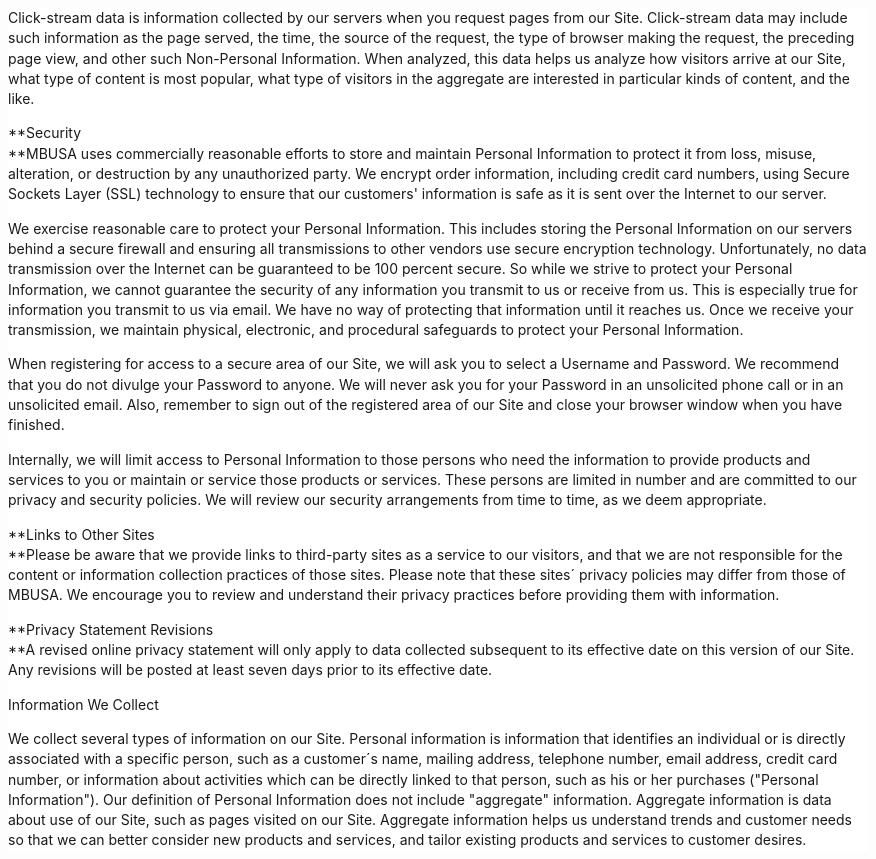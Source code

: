 Click-stream data is information collected by our servers when you request pages from our Site. Click-stream data may include such information as the page served, the time, the source of the request, the type of browser making the request, the preceding page view, and other such Non-Personal Information. When analyzed, this data helps us analyze how visitors arrive at our Site, what type of content is most popular, what type of visitors in the aggregate are interested in particular kinds of content, and the like.

  

**Security  
**MBUSA uses commercially reasonable efforts to store and maintain Personal Information to protect it from loss, misuse, alteration, or destruction by any unauthorized party. We encrypt order information, including credit card numbers, using Secure Sockets Layer (SSL) technology to ensure that our customers' information is safe as it is sent over the Internet to our server.  
  
We exercise reasonable care to protect your Personal Information. This includes storing the Personal Information on our servers behind a secure firewall and ensuring all transmissions to other vendors use secure encryption technology. Unfortunately, no data transmission over the Internet can be guaranteed to be 100 percent secure. So while we strive to protect your Personal Information, we cannot guarantee the security of any information you transmit to us or receive from us. This is especially true for information you transmit to us via email. We have no way of protecting that information until it reaches us. Once we receive your transmission, we maintain physical, electronic, and procedural safeguards to protect your Personal Information.  
  
When registering for access to a secure area of our Site, we will ask you to select a Username and Password. We recommend that you do not divulge your Password to anyone. We will never ask you for your Password in an unsolicited phone call or in an unsolicited email. Also, remember to sign out of the registered area of our Site and close your browser window when you have finished.  
  
Internally, we will limit access to Personal Information to those persons who need the information to provide products and services to you or maintain or service those products or services. These persons are limited in number and are committed to our privacy and security policies. We will review our security arrangements from time to time, as we deem appropriate.

  

**Links to Other Sites  
**Please be aware that we provide links to third-party sites as a service to our visitors, and that we are not responsible for the content or information collection practices of those sites. Please note that these sites´ privacy policies may differ from those of MBUSA. We encourage you to review and understand their privacy practices before providing them with information.

  

**Privacy Statement Revisions  
**A revised online privacy statement will only apply to data collected subsequent to its effective date on this version of our Site. Any revisions will be posted at least seven days prior to its effective date.

Information We Collect

We collect several types of information on our Site. Personal information is information that identifies an individual or is directly associated with a specific person, such as a customer´s name, mailing address, telephone number, email address, credit card number, or information about activities which can be directly linked to that person, such as his or her purchases ("Personal Information"). Our definition of Personal Information does not include "aggregate" information. Aggregate information is data about use of our Site, such as pages visited on our Site. Aggregate information helps us understand trends and customer needs so that we can better consider new products and services, and tailor existing products and services to customer desires.
